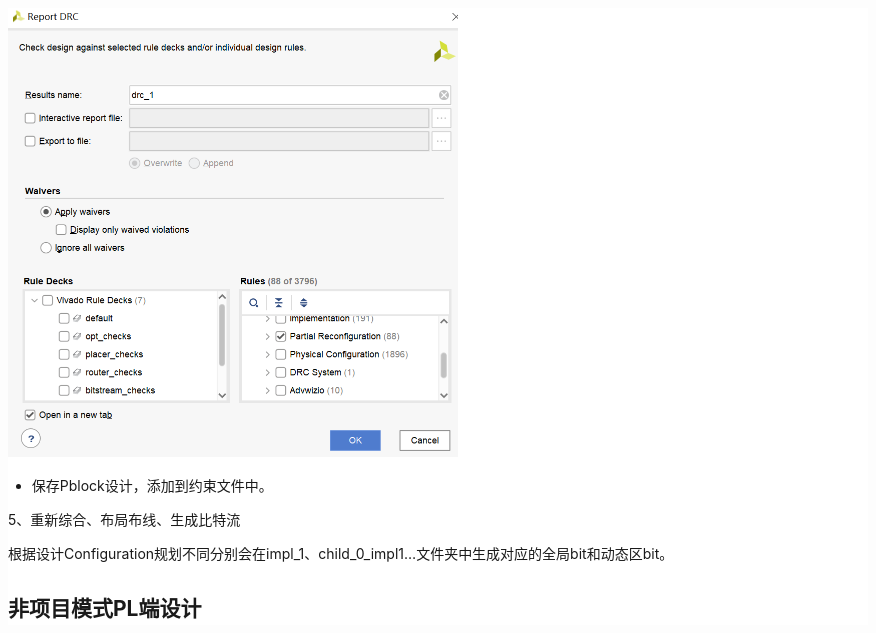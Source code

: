 <img src="img/image-20230416223032814.png" alt="image-20230416223032814" style="zoom:50%;" />

- 保存Pblock设计，添加到约束文件中。

5、重新综合、布局布线、生成比特流

根据设计Configuration规划不同分别会在impl_1、child_0_impl1…文件夹中生成对应的全局bit和动态区bit。

## 非项目模式PL端设计
